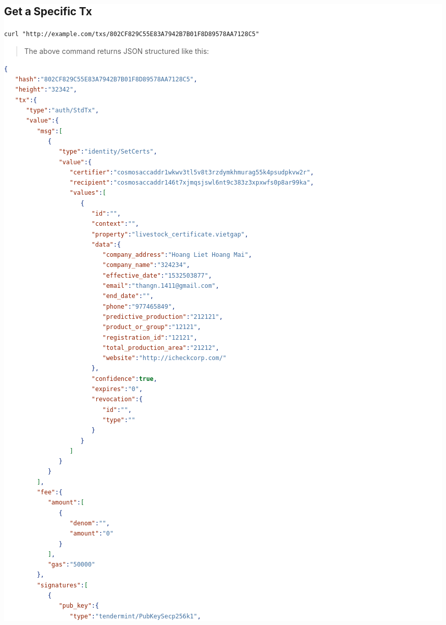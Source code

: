 


## Get a Specific Tx

```shell
curl "http://example.com/txs/802CF829C55E83A7942B7B01F8D89578AA7128C5"
```

> The above command returns JSON structured like this:

```json
{  
   "hash":"802CF829C55E83A7942B7B01F8D89578AA7128C5",
   "height":"32342",
   "tx":{  
      "type":"auth/StdTx",
      "value":{  
         "msg":[  
            {  
               "type":"identity/SetCerts",
               "value":{  
                  "certifier":"cosmosaccaddr1wkwv3tl5v8t3rzdymkhmurag55k4psudpkvw2r",
                  "recipient":"cosmosaccaddr146t7xjmqsjswl6nt9c383z3xpxwfs0p8ar99ka",
                  "values":[  
                     {  
                        "id":"",
                        "context":"",
                        "property":"livestock_certificate.vietgap",
                        "data":{  
                           "company_address":"Hoang Liet Hoang Mai",
                           "company_name":"324234",
                           "effective_date":"1532503877",
                           "email":"thangn.1411@gmail.com",
                           "end_date":"",
                           "phone":"977465849",
                           "predictive_production":"212121",
                           "product_or_group":"12121",
                           "registration_id":"12121",
                           "total_production_area":"21212",
                           "website":"http://icheckcorp.com/"
                        },
                        "confidence":true,
                        "expires":"0",
                        "revocation":{  
                           "id":"",
                           "type":""
                        }
                     }
                  ]
               }
            }
         ],
         "fee":{  
            "amount":[  
               {  
                  "denom":"",
                  "amount":"0"
               }
            ],
            "gas":"50000"
         },
         "signatures":[  
            {  
               "pub_key":{  
                  "type":"tendermint/PubKeySecp256k1",
```
